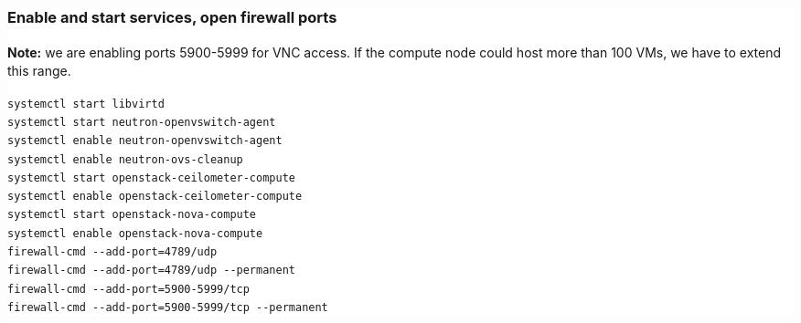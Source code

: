 ### Enable and start services, open firewall ports

**Note:** we are enabling ports 5900-5999 for VNC access. If the compute node could host more than 100 VMs, we have to extend this range.

    systemctl start libvirtd
    systemctl start neutron-openvswitch-agent
    systemctl enable neutron-openvswitch-agent
    systemctl enable neutron-ovs-cleanup
    systemctl start openstack-ceilometer-compute
    systemctl enable openstack-ceilometer-compute
    systemctl start openstack-nova-compute
    systemctl enable openstack-nova-compute
    firewall-cmd --add-port=4789/udp
    firewall-cmd --add-port=4789/udp --permanent
    firewall-cmd --add-port=5900-5999/tcp
    firewall-cmd --add-port=5900-5999/tcp --permanent
